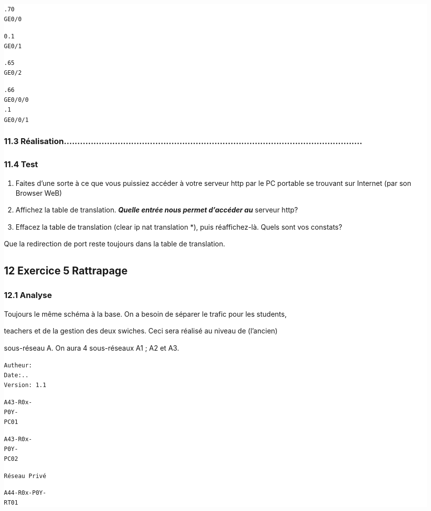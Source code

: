 ```
```
```
.70
GE0/0
```
```
0.1
GE0/1
```
```
.65
GE0/2
```
```
.66
GE0/0/0
.1
GE0/0/1
```
### 11.3 Réalisation...............................................................................................................

### 11.4 Test

1. Faites d’une sorte à ce que vous puissiez accéder à votre serveur http par le PC
    portable se trouvant sur Internet (par son Browser WeB)


2. Affichez la table de translation. **_Quelle entrée nous permet d’accéder au_**
    serveur http?
3. Effacez la table de translation (clear ip nat translation *), puis réaffichez-là. Quels
    sont vos constats?

Que la redirection de port reste toujours dans la table de translation.

## 12 Exercice 5 Rattrapage

### 12.1 Analyse

Toujours le même schéma à la base. On a besoin de séparer le trafic pour les students,

teachers et de la gestion des deux swiches. Ceci sera réalisé au niveau de (l’ancien)

sous-réseau A. On aura 4 sous-réseaux A1 ; A2 et A3.

```
Autheur:
Date:..
Version: 1.1
```
```
A43-R0x-
P0Y-
PC01
```
```
A43-R0x-
P0Y-
PC02
```
```
Réseau Privé
```
```
A44-R0x-P0Y-
RT01
```